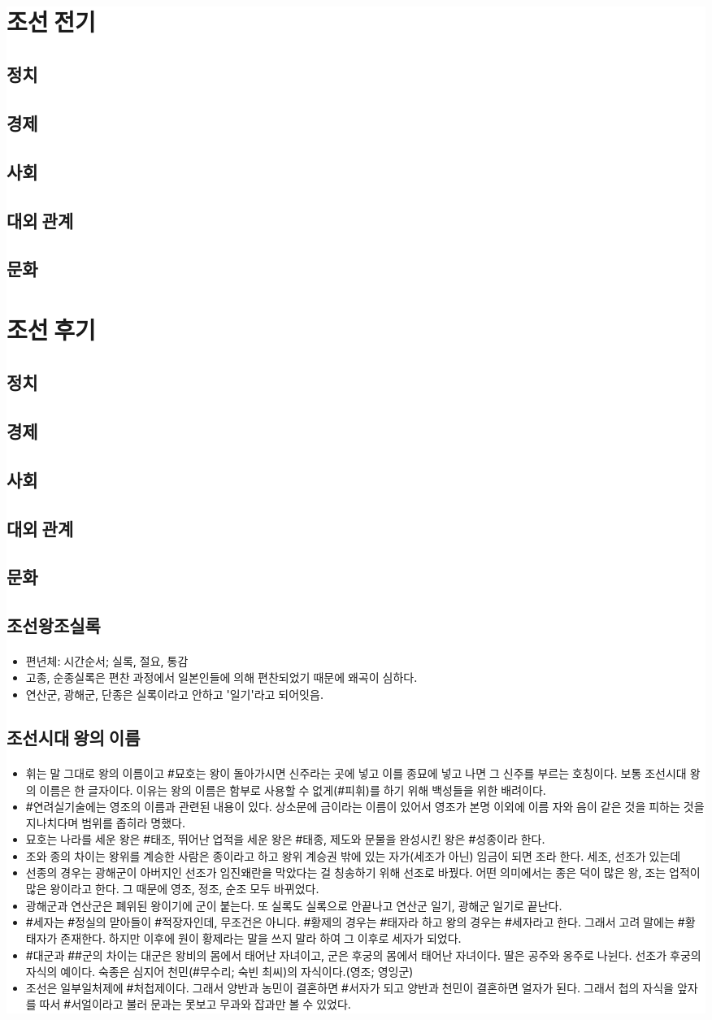 # 조선 전기
## 정치

## 경제

## 사회

## 대외 관계

## 문화


# 조선 후기

## 정치

## 경제

## 사회

## 대외 관계

## 문화

## 조선왕조실록
* 편년체: 시간순서; 실록, 절요, 통감
* 고종, 순종실록은 편찬 과정에서 일본인들에 의해 편찬되었기 때문에 왜곡이 심하다.
* 연산군, 광해군, 단종은 실록이라고 안하고 '일기'라고 되어잇음. 

## 조선시대 왕의 이름
 *  휘는 말 그대로 왕의 이름이고 #묘호는 왕이 돌아가시면 신주라는 곳에 넣고 이를 종묘에 넣고 나면 그 신주를 부르는 호칭이다. 보통 조선시대 왕의 이름은 한 글자이다. 이유는 왕의 이름은 함부로 사용할 수 없게(#피휘)를 하기 위해 백성들을 위한 배려이다. 
 * #연려실기술에는 영조의 이름과 관련된 내용이 있다. 상소문에 금이라는 이름이 있어서 영조가 본명 이외에 이름 자와 음이 같은 것을 피하는 것을 지나치다며 범위를 좁히라 명했다. 
 *  묘호는 나라를 세운 왕은 #태조, 뛰어난 업적을 세운 왕은 #태종, 제도와 문물을 완성시킨 왕은 #성종이라 한다.
 *  조와 종의 차이는 왕위를 계승한 사람은 종이라고 하고 왕위 계승권 밖에 있는 자가(세조가 아닌) 임금이 되면 조라 한다. 세조, 선조가 있는데 
 *  선종의 경우는 광해군이 아버지인 선조가 임진왜란을 막았다는 걸 칭송하기 위해 선조로 바꿨다. 어떤 의미에서는 종은 덕이 많은 왕, 조는 업적이 많은 왕이라고 한다. 그 때문에 영조, 정조, 순조 모두 바뀌었다. 
 *  광해군과 연산군은 폐위된 왕이기에 군이 붙는다. 또 실록도 실록으로 안끝나고 연산군 일기, 광해군 일기로 끝난다.
 *  #세자는 #정실의 맏아들이 #적장자인데, 무조건은 아니다. #황제의 경우는 #태자라 하고 왕의 경우는 #세자라고 한다. 그래서 고려 말에는 #황태자가 존재한다. 하지만 이후에 원이 황제라는 말을 쓰지 말라 하여 그 이후로 세자가 되었다.
 *  #대군과 ##군의 차이는 대군은 왕비의 몸에서 태어난 자녀이고, 군은 후궁의 몸에서 태어난 자녀이다. 딸은 공주와 옹주로 나뉜다. 선조가 후궁의 자식의 예이다. 숙종은 심지어 천민(#무수리; 숙빈 최씨)의 자식이다.(영조; 영잉군)
 *  조선은 일부일처제에 #처첩제이다. 그래서 양반과 농민이 결혼하면 #서자가 되고 양반과 천민이 결혼하면 얼자가 된다. 그래서 첩의 자식을 앞자를 따서 #서얼이라고 불러 문과는 못보고 무과와 잡과만 볼 수 있었다.
